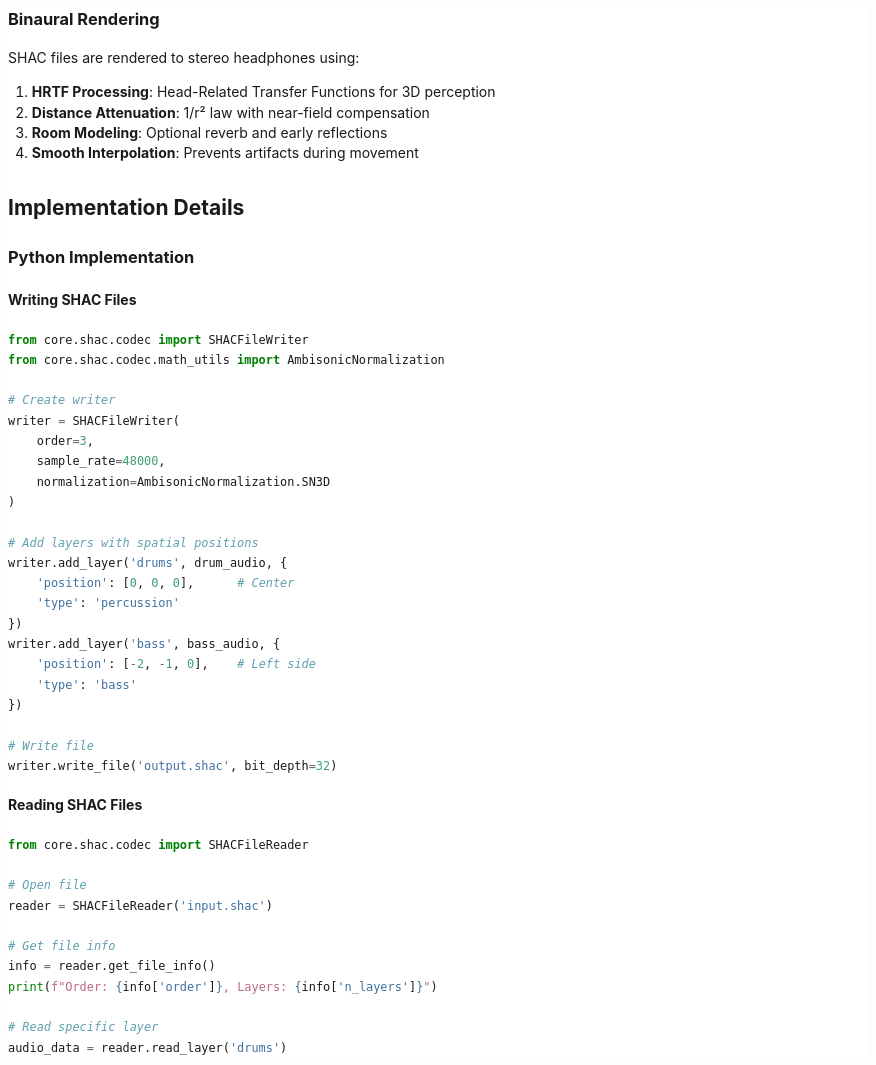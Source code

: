 ### Binaural Rendering
SHAC files are rendered to stereo headphones using:
1. **HRTF Processing**: Head-Related Transfer Functions for 3D perception
2. **Distance Attenuation**: 1/r² law with near-field compensation
3. **Room Modeling**: Optional reverb and early reflections
4. **Smooth Interpolation**: Prevents artifacts during movement

## Implementation Details

### Python Implementation

#### Writing SHAC Files
```python
from core.shac.codec import SHACFileWriter
from core.shac.codec.math_utils import AmbisonicNormalization

# Create writer
writer = SHACFileWriter(
    order=3,
    sample_rate=48000,
    normalization=AmbisonicNormalization.SN3D
)

# Add layers with spatial positions
writer.add_layer('drums', drum_audio, {
    'position': [0, 0, 0],      # Center
    'type': 'percussion'
})
writer.add_layer('bass', bass_audio, {
    'position': [-2, -1, 0],    # Left side
    'type': 'bass'
})

# Write file
writer.write_file('output.shac', bit_depth=32)
```

#### Reading SHAC Files
```python
from core.shac.codec import SHACFileReader

# Open file
reader = SHACFileReader('input.shac')

# Get file info
info = reader.get_file_info()
print(f"Order: {info['order']}, Layers: {info['n_layers']}")

# Read specific layer
audio_data = reader.read_layer('drums')
```
